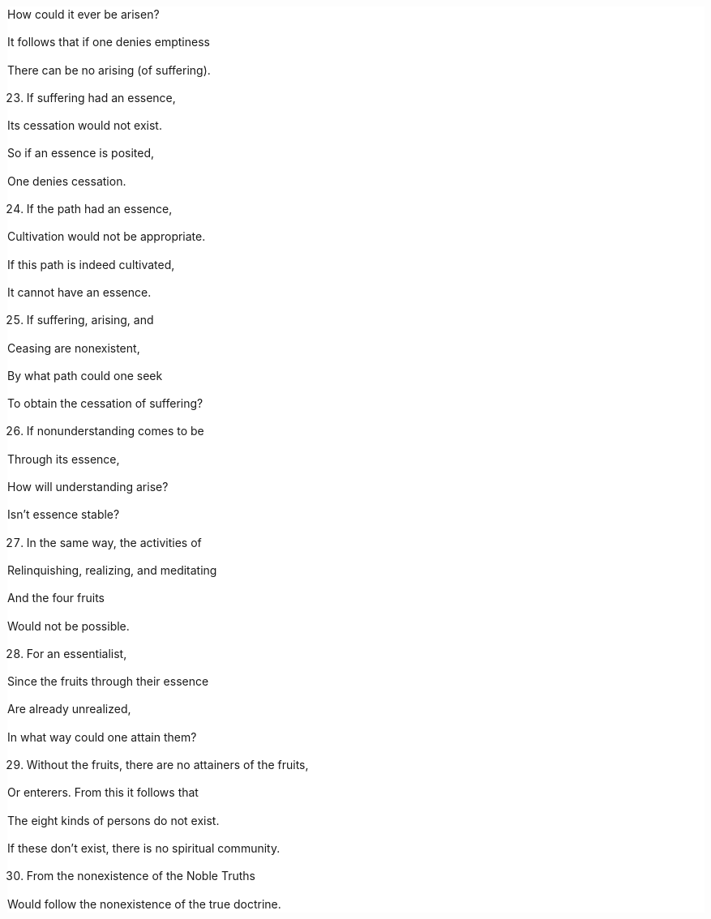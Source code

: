 How could it ever be arisen?

It follows that if one denies emptiness

There can be no arising (of suffering).

23. If suffering had an essence,

Its cessation would not exist.

So if an essence is posited,

One denies cessation.

24. If the path had an essence,

Cultivation would not be appropriate.

If this path is indeed cultivated,

It cannot have an essence.

25. If suffering, arising, and

Ceasing are nonexistent,

By what path could one seek

To obtain the cessation of suffering?

26. If nonunderstanding comes to be

Through its essence,

How will understanding arise?

Isn’t essence stable?

27. In the same way, the activities of

Relinquishing, realizing, and meditating

And the four fruits

Would not be possible.

28. For an essentialist,

Since the fruits through their essence

Are already unrealized,

In what way could one attain them?

29. Without the fruits, there are no attainers of the fruits,

Or enterers. From this it follows that

The eight kinds of persons do not exist.

If these don’t exist, there is no spiritual community.

30. From the nonexistence of the Noble Truths

Would follow the nonexistence of the true doctrine.
